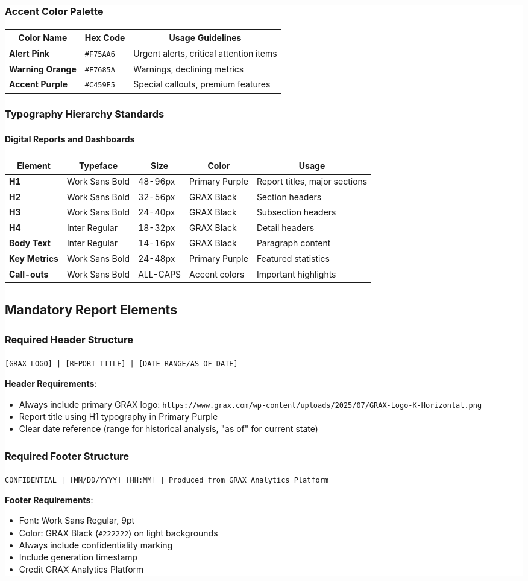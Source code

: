 ### Accent Color Palette

| Color Name | Hex Code | Usage Guidelines |
|------------|----------|------------------|
| **Alert Pink** | `#F75AA6` | Urgent alerts, critical attention items |
| **Warning Orange** | `#F7685A` | Warnings, declining metrics |
| **Accent Purple** | `#C459E5` | Special callouts, premium features |

### Typography Hierarchy Standards

#### Digital Reports and Dashboards

| Element | Typeface | Size | Color | Usage |
|---------|----------|------|-------|--------|
| **H1** | Work Sans Bold | 48-96px | Primary Purple | Report titles, major sections |
| **H2** | Work Sans Bold | 32-56px | GRAX Black | Section headers |
| **H3** | Work Sans Bold | 24-40px | GRAX Black | Subsection headers |
| **H4** | Inter Regular | 18-32px | GRAX Black | Detail headers |
| **Body Text** | Inter Regular | 14-16px | GRAX Black | Paragraph content |
| **Key Metrics** | Work Sans Bold | 24-48px | Primary Purple | Featured statistics |
| **Call-outs** | Work Sans Bold | ALL-CAPS | Accent colors | Important highlights |

## Mandatory Report Elements

### Required Header Structure

```text
[GRAX LOGO] | [REPORT TITLE] | [DATE RANGE/AS OF DATE]
```

**Header Requirements**:

- Always include primary GRAX logo: `https://www.grax.com/wp-content/uploads/2025/07/GRAX-Logo-K-Horizontal.png`
- Report title using H1 typography in Primary Purple
- Clear date reference (range for historical analysis, "as of" for current state)

### Required Footer Structure

```text
CONFIDENTIAL | [MM/DD/YYYY] [HH:MM] | Produced from GRAX Analytics Platform
```

**Footer Requirements**:

- Font: Work Sans Regular, 9pt
- Color: GRAX Black (`#222222`) on light backgrounds
- Always include confidentiality marking
- Include generation timestamp
- Credit GRAX Analytics Platform
